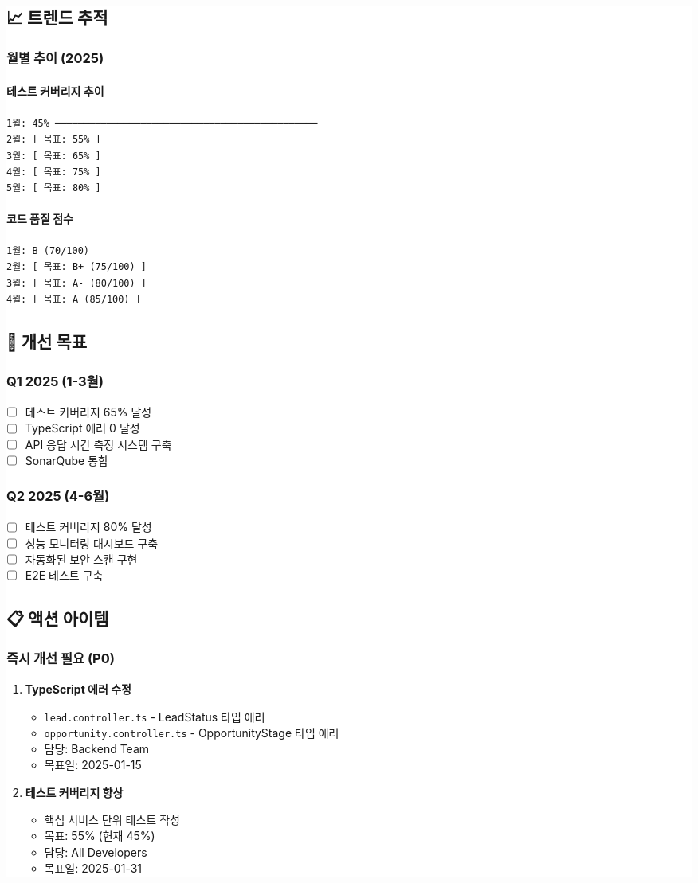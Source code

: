 ## 📈 트렌드 추적

### 월별 추이 (2025)

#### 테스트 커버리지 추이
```
1월: 45% ━━━━━━━━━━━━━━━━━━━━━━━━━━━━━━━━━━━━━━━━━━━━━━
2월: [ 목표: 55% ]
3월: [ 목표: 65% ]
4월: [ 목표: 75% ]
5월: [ 목표: 80% ]
```

#### 코드 품질 점수
```
1월: B (70/100)
2월: [ 목표: B+ (75/100) ]
3월: [ 목표: A- (80/100) ]
4월: [ 목표: A (85/100) ]
```

## 🎯 개선 목표

### Q1 2025 (1-3월)
- [ ] 테스트 커버리지 65% 달성
- [ ] TypeScript 에러 0 달성
- [ ] API 응답 시간 측정 시스템 구축
- [ ] SonarQube 통합

### Q2 2025 (4-6월)
- [ ] 테스트 커버리지 80% 달성
- [ ] 성능 모니터링 대시보드 구축
- [ ] 자동화된 보안 스캔 구현
- [ ] E2E 테스트 구축

## 📋 액션 아이템

### 즉시 개선 필요 (P0)
1. **TypeScript 에러 수정**
   - `lead.controller.ts` - LeadStatus 타입 에러
   - `opportunity.controller.ts` - OpportunityStage 타입 에러
   - 담당: Backend Team
   - 목표일: 2025-01-15

2. **테스트 커버리지 향상**
   - 핵심 서비스 단위 테스트 작성
   - 목표: 55% (현재 45%)
   - 담당: All Developers
   - 목표일: 2025-01-31
